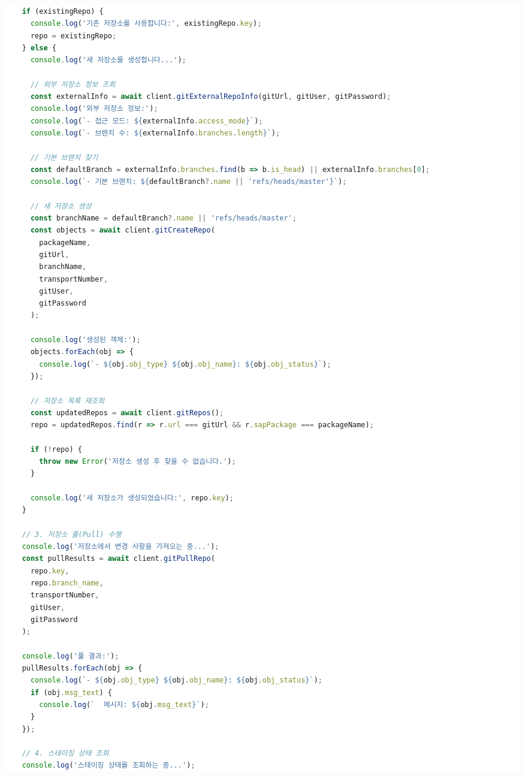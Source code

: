 ```typescript
    if (existingRepo) {
      console.log('기존 저장소를 사용합니다:', existingRepo.key);
      repo = existingRepo;
    } else {
      console.log('새 저장소를 생성합니다...');
      
      // 외부 저장소 정보 조회
      const externalInfo = await client.gitExternalRepoInfo(gitUrl, gitUser, gitPassword);
      console.log('외부 저장소 정보:');
      console.log(`- 접근 모드: ${externalInfo.access_mode}`);
      console.log(`- 브랜치 수: ${externalInfo.branches.length}`);
      
      // 기본 브랜치 찾기
      const defaultBranch = externalInfo.branches.find(b => b.is_head) || externalInfo.branches[0];
      console.log(`- 기본 브랜치: ${defaultBranch?.name || 'refs/heads/master'}`);
      
      // 새 저장소 생성
      const branchName = defaultBranch?.name || 'refs/heads/master';
      const objects = await client.gitCreateRepo(
        packageName,
        gitUrl,
        branchName,
        transportNumber,
        gitUser,
        gitPassword
      );
      
      console.log('생성된 객체:');
      objects.forEach(obj => {
        console.log(`- ${obj.obj_type} ${obj.obj_name}: ${obj.obj_status}`);
      });
      
      // 저장소 목록 재조회
      const updatedRepos = await client.gitRepos();
      repo = updatedRepos.find(r => r.url === gitUrl && r.sapPackage === packageName);
      
      if (!repo) {
        throw new Error('저장소 생성 후 찾을 수 없습니다.');
      }
      
      console.log('새 저장소가 생성되었습니다:', repo.key);
    }
    
    // 3. 저장소 풀(Pull) 수행
    console.log('저장소에서 변경 사항을 가져오는 중...');
    const pullResults = await client.gitPullRepo(
      repo.key,
      repo.branch_name,
      transportNumber,
      gitUser,
      gitPassword
    );
    
    console.log('풀 결과:');
    pullResults.forEach(obj => {
      console.log(`- ${obj.obj_type} ${obj.obj_name}: ${obj.obj_status}`);
      if (obj.msg_text) {
        console.log(`  메시지: ${obj.msg_text}`);
      }
    });
    
    // 4. 스테이징 상태 조회
    console.log('스테이징 상태를 조회하는 중...');
```